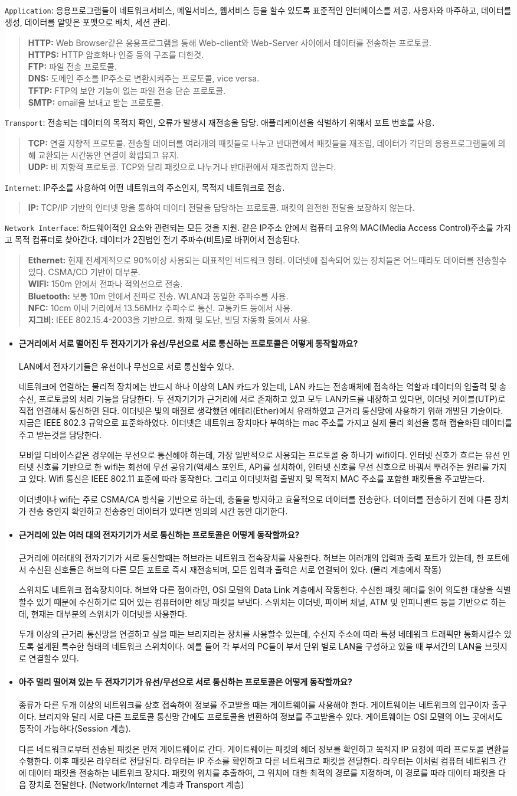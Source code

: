  `Application`: 응용프로그램들이 네트워크서비스, 메일서비스, 웹서비스 등을 할수 있도록 표준적인 인터페이스를 제공. 사용자와 마주하고, 데이터를 생성, 데이터를 알맞은 포맷으로 배치, 세션 관리. 
  >__HTTP:__ Web Browser같은 응용프로그램을 통해 Web-client와 Web-Server 사이에서 데이터를 전송하는 프로토콜.     
  >__HTTPS:__ HTTP 암호화나 인증 등의 구조를 더한것.     
  >__FTP:__ 파일 전송 프로토콜.    
  >__DNS:__ 도메인 주소를 IP주소로 변환시켜주는 프로토콜, vice versa.     
  >__TFTP:__ FTP의 보안 기능이 없는 파일 전송 단순 프로토콜.      
  >__SMTP:__ email을 보내고 받는 프로토콜.    

  `Transport`: 전송되는 데이터의 목적지 확인, 오류가 발생시 재전송을 담당. 애플리케이션을 식별하기 위해서 포트 번호를 사용.    
  >__TCP:__ 연결 지향적 프로토콜. 전송할 데이터를 여러개의 패킷들로 나누고 반대편에서 패킷들을 재조립, 데이터가 각단의 응용프로그램들에 의해 교환되는 시간동안 연결이 확립되고 유지.       
  >__UDP:__ 비 지향적 프로토콜. TCP와 달리 패킷으로 나누거나 반대편에서 재조립하지 않는다.    

  `Internet`: IP주소를 사용하여 어떤 네트워크의 주소인지, 목적지 네트워크로 전송.   
  >__IP:__ TCP/IP 기반의 인터넷 망을 통하여 데이터 전달을 담당하는 프로토콜. 패킷의 완전한 전달을 보장하지 않는다.          

  `Network Interface`: 하드웨어적인 요소와 관련되는 모든 것을 지원. 같은 IP주소 안에서 컴퓨터 고유의 MAC(Media Access Control)주소를 가지고 목적 컴퓨터로 찾아간다.  데이터가 2진법인 전기 주파수(비트)로 바뀌어서 전송된다.        
  >__Ethernet:__ 현재 전세계적으로 90%이상 사용되는 대표적인 네트워크 형태. 이더넷에 접속되어 있는 장치들은 어느때라도 데이터를 전송할수 있다. CSMA/CD 기반이 대부분.   
  >__WIFI:__ 150m 안에서 전파나 적외선으로 전송.    
  >__Bluetooth:__ 보통 10m 안에서 전파로 전송. WLAN과 동일한 주파수를 사용.   
  >__NFC:__ 10cm 이내 거리에서 13.56MHz 주파수로 통신. 교통카드 등에서 사용.             
  >__지그비:__ IEEE 802.15.4-2003을 기반으로. 화재 및 도난, 빌딩 자동화 등에서 사용.               

  * #### 근거리에서 서로 떨어진 두 전자기기가 유선/무선으로 서로 통신하는 프로토콜은 어떻게 동작할까요? 
    LAN에서 전자기기들은 유선이나 무선으로 서로 통신할수 있다.     
    
    네트워크에 연결하는 물리적 장치에는 반드시 하나 이상의 LAN 카드가 있는데, LAN 카드는 전송매체에 접속하는 역할과 데이터의 입출력 및 송수신, 프로토콜의 처리 기능을 담당한다. 두 전자기기가 근거리에 서로 존재하고 있고 모두 LAN카드를 내장하고 있다면, 이더넷 케이블(UTP)로 직접 연결해서 통신하면 된다. 이더넷은 빛의 매질로 생각했던 에테리(Ether)에서 유래하였고 근거리 통신망에 사용하기 위해 개발된 기술이다. 지금은 IEEE 802.3 규약으로 표준화하였다. 이더넷은 네트워크 장치마다 부여하는 mac 주소를 가지고 실제 물리 회선을 통해 캡슐화된 데이터를 주고 받는것을 담당한다.

    모바일 디바이스같은 경우에는 무선으로 통신해야 하는데, 가장 일반적으로 사용되는 프로토콜 중 하나가 wifi이다. 인터넷 신호가 흐르는 유선 인터넷 신호를 기반으로 한 wifi는 회선에 무선 공유기(액세스 포인트, AP)를 설치하여, 인터넷 신호를 무선 신호으로 바꿔서 뿌려주는 원리를 가지고 있다. Wifi 통신은 IEEE 802.11 표준에 따라 동작한다. 그리고 이더넷처럼 출발지 및 목적지 MAC 주소를 포함한 패킷들을 주고받는다.     

    이더넷이나 wifi는 주로 CSMA/CA 방식을 기반으로 하는데, 충돌을 방지하고 효율적으로 데이터를 전송한다. 데이터를 전송하기 전에 다른 장치가 전송 중인지 확인하고 전송중인 데이터가 있다면 임의의 시간 동안 대기한다.  

  * #### 근거리에 있는 여러 대의 전자기기가 서로 통신하는 프로토콜은 어떻게 동작할까요?
    근거리에 여러대의 전자기기가 서로 통신할때는 허브라는 네트워크 접속장치를 사용한다. 허브는 여러개의 입력과 출력 포트가 있는데, 한 포트에서 수신된 신호들은 허브의 다른 모든 포트로 즉시 재전송되며, 모든 입력과 출력은 서로 연결되어 있다. (물리 계층에서 작동)     

    스위치도 네트워크 접속장치이다. 허브와 다른 점이라면, OSI 모델의 Data Link 계층에서 작동한다. 수신한 패킷 헤더를 읽어 의도한 대상을 식별할수 있기 때문에 수신하기로 되어 있는 컴퓨터에만 해당 패킷을 보낸다. 스위치는 이더넷, 파이버 채널, ATM 및 인피니밴드 등을 기반으로 하는데, 현재는 대부분의 스위치가 이더넷을 사용한다.  

    두개 이상의 근거리 통신망을 연결하고 싶을 때는 브리지라는 장치를 사용할수 있는데, 수신지 주소에 따라 특정 네테워크 트래픽만 통화시킬수 있도록 설계된 특수한 형태의 네트워크 스위치이다. 예를 들어 각 부서의 PC들이 부서 단위 별로 LAN을 구성하고 있을 때 부서간의 LAN을 브릿지로 연결할수 있다.        

  * #### 아주 멀리 떨어져 있는 두 전자기기가 유선/무선으로 서로 통신하는 프로토콜은 어떻게 동작할까요?
    종류가 다른 두개 이상의 네트워크를 상호 접속하여 정보를 주고받을 때는 게이트웨이를 사용해야 한다. 게이트웨이는 네트워크의 입구이자 출구이다. 브리지와 달리 서로 다른 프로토콜 통신망 간에도 프로토콜을 변환하여 정보를 주고받을수 있다. 게이트웨이는 OSI 모델의 어느 곳에서도 동작이 가능하다(Session 계층).   

    다른 네트워크로부터 전송된 패킷은 먼저 게이트웨이로 간다. 게이트웨이는 패킷의 헤더 정보를 확인하고 목적지 IP 요청에 따라 프로토콜 변환을 수행한다. 이후 패킷은 라우터로 전달된다. 라우터는 IP 주소를 확인하고 다른 네트워크로 패킷을 전달한다. 라우터는 이처럼 컴퓨터 네트워크 간에 데이터 패킷을 전송하는 네트워크 장치다. 패킷의 위치를 추출하여, 그 위치에 대한 최적의 경로를 지정하며, 이 경로를 따라 데이터 패킷을 다음 장치로 전달한다. (Network/Internet 계층과 Transport 계층)   
